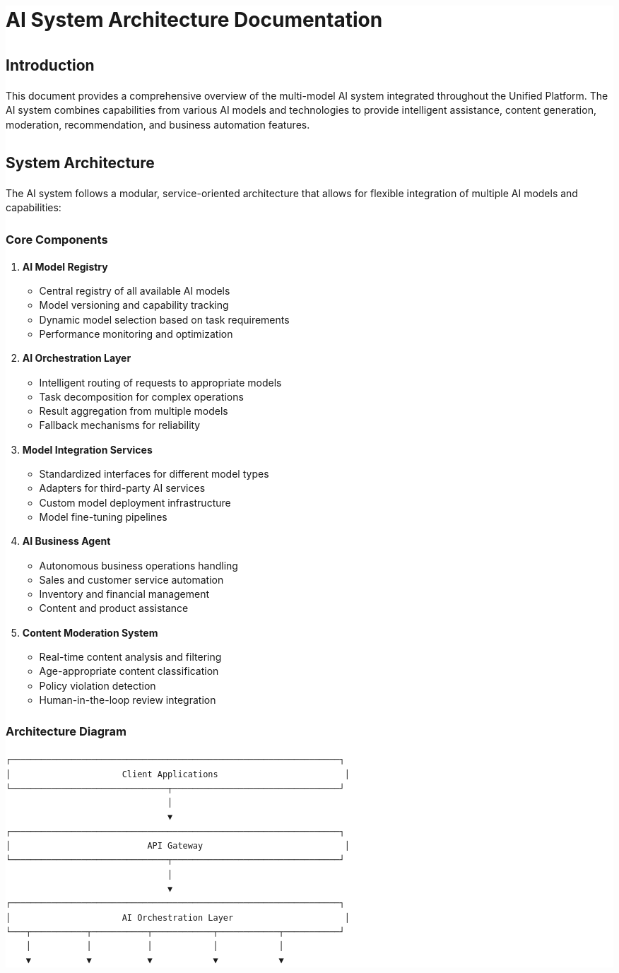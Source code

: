 # AI System Architecture Documentation

## Introduction

This document provides a comprehensive overview of the multi-model AI system integrated throughout the Unified Platform. The AI system combines capabilities from various AI models and technologies to provide intelligent assistance, content generation, moderation, recommendation, and business automation features.

## System Architecture

The AI system follows a modular, service-oriented architecture that allows for flexible integration of multiple AI models and capabilities:

### Core Components

1. **AI Model Registry**
   - Central registry of all available AI models
   - Model versioning and capability tracking
   - Dynamic model selection based on task requirements
   - Performance monitoring and optimization

2. **AI Orchestration Layer**
   - Intelligent routing of requests to appropriate models
   - Task decomposition for complex operations
   - Result aggregation from multiple models
   - Fallback mechanisms for reliability

3. **Model Integration Services**
   - Standardized interfaces for different model types
   - Adapters for third-party AI services
   - Custom model deployment infrastructure
   - Model fine-tuning pipelines

4. **AI Business Agent**
   - Autonomous business operations handling
   - Sales and customer service automation
   - Inventory and financial management
   - Content and product assistance

5. **Content Moderation System**
   - Real-time content analysis and filtering
   - Age-appropriate content classification
   - Policy violation detection
   - Human-in-the-loop review integration

### Architecture Diagram

```
┌─────────────────────────────────────────────────────────────────┐
│                      Client Applications                         │
└───────────────────────────────┬─────────────────────────────────┘
                                │
                                ▼
┌─────────────────────────────────────────────────────────────────┐
│                           API Gateway                            │
└───────────────────────────────┬─────────────────────────────────┘
                                │
                                ▼
┌─────────────────────────────────────────────────────────────────┐
│                      AI Orchestration Layer                      │
└───┬───────────┬───────────┬────────────┬────────────┬───────────┘
    │           │           │            │            │
    ▼           ▼           ▼            ▼            ▼
```